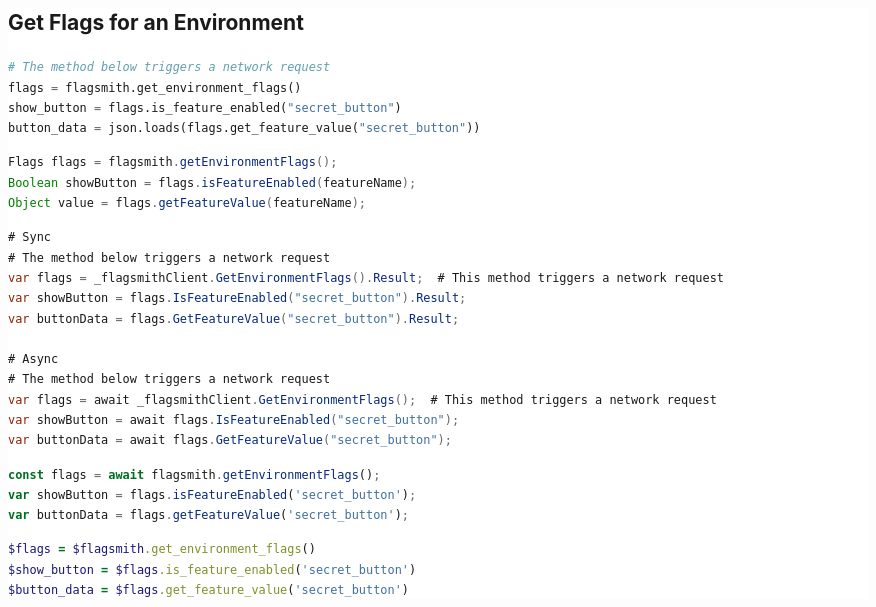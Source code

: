 </TabItem>
</Tabs>

## Get Flags for an Environment

<Tabs groupId="language">
<TabItem value="py" label="Python">

```python
# The method below triggers a network request
flags = flagsmith.get_environment_flags()
show_button = flags.is_feature_enabled("secret_button")
button_data = json.loads(flags.get_feature_value("secret_button"))
```

</TabItem>
<TabItem value="java" label="Java">

```java
Flags flags = flagsmith.getEnvironmentFlags();
Boolean showButton = flags.isFeatureEnabled(featureName);
Object value = flags.getFeatureValue(featureName);
```

</TabItem>
<TabItem value="dotnet" label=".NET">

```csharp
# Sync
# The method below triggers a network request
var flags = _flagsmithClient.GetEnvironmentFlags().Result;  # This method triggers a network request
var showButton = flags.IsFeatureEnabled("secret_button").Result;
var buttonData = flags.GetFeatureValue("secret_button").Result;

# Async
# The method below triggers a network request
var flags = await _flagsmithClient.GetEnvironmentFlags();  # This method triggers a network request
var showButton = await flags.IsFeatureEnabled("secret_button");
var buttonData = await flags.GetFeatureValue("secret_button");
```

</TabItem>
<TabItem value="nodejs" label="NodeJS">

```javascript
const flags = await flagsmith.getEnvironmentFlags();
var showButton = flags.isFeatureEnabled('secret_button');
var buttonData = flags.getFeatureValue('secret_button');
```

</TabItem>
<TabItem value="ruby" label="Ruby">

```ruby
$flags = $flagsmith.get_environment_flags()
$show_button = $flags.is_feature_enabled('secret_button')
$button_data = $flags.get_feature_value('secret_button')
```
